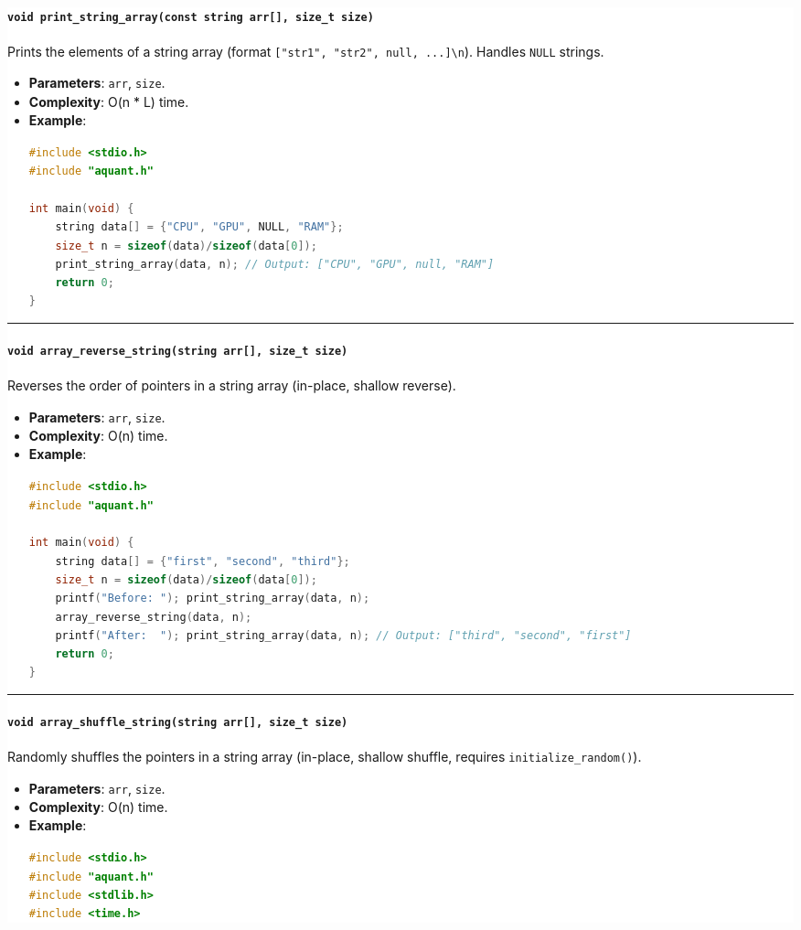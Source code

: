
#### `void print_string_array(const string arr[], size_t size)`

Prints the elements of a string array (format `["str1", "str2", null, ...]\n`). Handles `NULL` strings.

-   **Parameters**: `arr`, `size`.
-   **Complexity**: O(n * L) time.
-   **Example**:
    ```c
    #include <stdio.h>
    #include "aquant.h"

    int main(void) {
        string data[] = {"CPU", "GPU", NULL, "RAM"};
        size_t n = sizeof(data)/sizeof(data[0]);
        print_string_array(data, n); // Output: ["CPU", "GPU", null, "RAM"]
        return 0;
    }
    ```

---

#### `void array_reverse_string(string arr[], size_t size)`

Reverses the order of pointers in a string array (in-place, shallow reverse).

-   **Parameters**: `arr`, `size`.
-   **Complexity**: O(n) time.
-   **Example**:
    ```c
    #include <stdio.h>
    #include "aquant.h"

    int main(void) {
        string data[] = {"first", "second", "third"};
        size_t n = sizeof(data)/sizeof(data[0]);
        printf("Before: "); print_string_array(data, n);
        array_reverse_string(data, n);
        printf("After:  "); print_string_array(data, n); // Output: ["third", "second", "first"]
        return 0;
    }
    ```

---

#### `void array_shuffle_string(string arr[], size_t size)`

Randomly shuffles the pointers in a string array (in-place, shallow shuffle, requires `initialize_random()`).

-   **Parameters**: `arr`, `size`.
-   **Complexity**: O(n) time.
-   **Example**:
    ```c
    #include <stdio.h>
    #include "aquant.h"
    #include <stdlib.h>
    #include <time.h>
